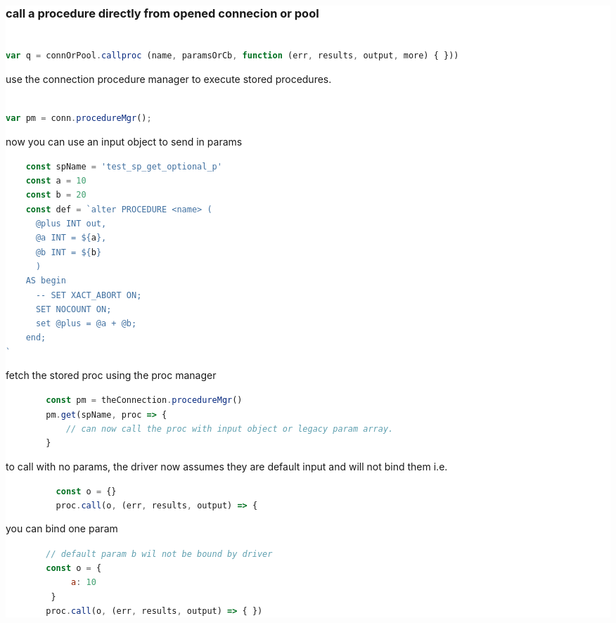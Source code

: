 ### call a procedure directly from opened connecion or pool ###

```typescript

var q = connOrPool.callproc (name, paramsOrCb, function (err, results, output, more) { })) 

```

use the connection procedure manager to execute stored procedures.

```typescript

var pm = conn.procedureMgr();

```

now you can use an input object to send in params

```javascript
    const spName = 'test_sp_get_optional_p'
    const a = 10
    const b = 20
    const def = `alter PROCEDURE <name> (
      @plus INT out,
      @a INT = ${a},
      @b INT = ${b}
      )
    AS begin
      -- SET XACT_ABORT ON;
      SET NOCOUNT ON;
      set @plus = @a + @b;
    end;
`
```

fetch the stored proc using the proc manager

```javascript
        const pm = theConnection.procedureMgr()
        pm.get(spName, proc => {
            // can now call the proc with input object or legacy param array.
        }
```

to call with no params, the driver now assumes they are default input and will not bind them i.e.

```javascript
          const o = {}
          proc.call(o, (err, results, output) => {
```

you can bind one param

```javascript
        // default param b wil not be bound by driver
        const o = {
             a: 10
         }
        proc.call(o, (err, results, output) => { })
```
